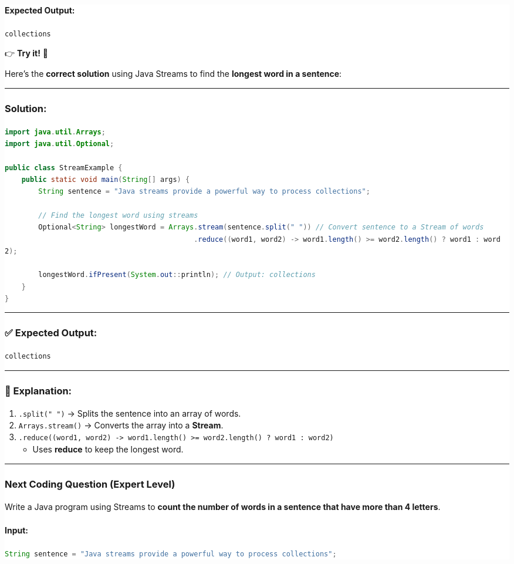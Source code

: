 #### **Expected Output:**
```
collections
```

👉 **Try it!** 🚀


Here’s the **correct solution** using Java Streams to find the **longest word in a sentence**:

---

### **Solution:**
```java
import java.util.Arrays;
import java.util.Optional;

public class StreamExample {
    public static void main(String[] args) {
        String sentence = "Java streams provide a powerful way to process collections";

        // Find the longest word using streams
        Optional<String> longestWord = Arrays.stream(sentence.split(" ")) // Convert sentence to a Stream of words
                                             .reduce((word1, word2) -> word1.length() >= word2.length() ? word1 : word2);

        longestWord.ifPresent(System.out::println); // Output: collections
    }
}
```

---

### **✅ Expected Output:**
```
collections
```

---
### **🔹 Explanation:**
1. `.split(" ")` → Splits the sentence into an array of words.
2. `Arrays.stream()` → Converts the array into a **Stream**.
3. `.reduce((word1, word2) -> word1.length() >= word2.length() ? word1 : word2)`
   - Uses **reduce** to keep the longest word.

---

### **Next Coding Question (Expert Level)**
Write a Java program using Streams to **count the number of words in a sentence that have more than 4 letters**.

#### **Input:**
```java
String sentence = "Java streams provide a powerful way to process collections";
```
